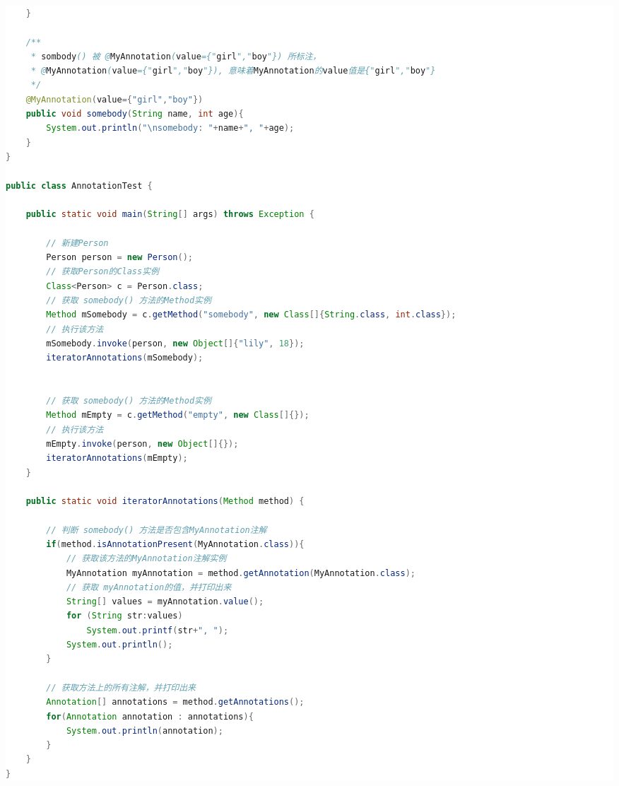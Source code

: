 ```java
    }
    
    /**
     * sombody() 被 @MyAnnotation(value={"girl","boy"}) 所标注，
     * @MyAnnotation(value={"girl","boy"}), 意味着MyAnnotation的value值是{"girl","boy"}
     */
    @MyAnnotation(value={"girl","boy"})
    public void somebody(String name, int age){
        System.out.println("\nsomebody: "+name+", "+age);
    }
}

public class AnnotationTest {

    public static void main(String[] args) throws Exception {
        
        // 新建Person
        Person person = new Person();
        // 获取Person的Class实例
        Class<Person> c = Person.class;
        // 获取 somebody() 方法的Method实例
        Method mSomebody = c.getMethod("somebody", new Class[]{String.class, int.class});
        // 执行该方法
        mSomebody.invoke(person, new Object[]{"lily", 18});
        iteratorAnnotations(mSomebody);
        

        // 获取 somebody() 方法的Method实例
        Method mEmpty = c.getMethod("empty", new Class[]{});
        // 执行该方法
        mEmpty.invoke(person, new Object[]{});        
        iteratorAnnotations(mEmpty);
    }
    
    public static void iteratorAnnotations(Method method) {

        // 判断 somebody() 方法是否包含MyAnnotation注解
        if(method.isAnnotationPresent(MyAnnotation.class)){
            // 获取该方法的MyAnnotation注解实例
            MyAnnotation myAnnotation = method.getAnnotation(MyAnnotation.class);
            // 获取 myAnnotation的值，并打印出来
            String[] values = myAnnotation.value();
            for (String str:values)
                System.out.printf(str+", ");
            System.out.println();
        }
        
        // 获取方法上的所有注解，并打印出来
        Annotation[] annotations = method.getAnnotations();
        for(Annotation annotation : annotations){
            System.out.println(annotation);
        }
    }
}
```
